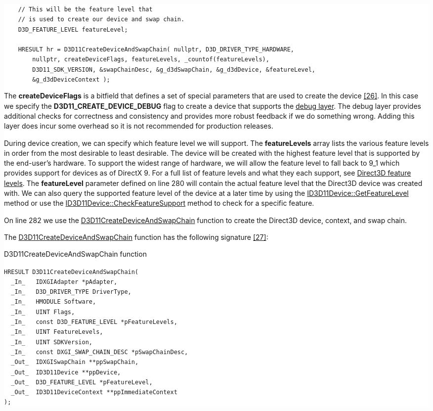         // This will be the feature level that 
        // is used to create our device and swap chain.
        D3D_FEATURE_LEVEL featureLevel;
     
        HRESULT hr = D3D11CreateDeviceAndSwapChain( nullptr, D3D_DRIVER_TYPE_HARDWARE, 
            nullptr, createDeviceFlags, featureLevels, _countof(featureLevels), 
            D3D11_SDK_VERSION, &swapChainDesc, &g_d3dSwapChain, &g_d3dDevice, &featureLevel,
            &g_d3dDeviceContext );

The  **createDeviceFlags**  is a bitfield that defines a set of special parameters that are used to create the device  [[26]](https://www.3dgep.com/introduction-to-directx-11/#D3D11_CREATE_DEVICE_FLAG). In this case we specify the  **D3D11_CREATE_DEVICE_DEBUG**  flag to create a device that supports the  [debug layer](https://msdn.microsoft.com/en-us/library/windows/desktop/ff476881(v=vs.85).aspx#Debug "Debug Layer"). The debug layer provides additional checks for correctness and consistency and provides more robust feedback if we do something wrong. Adding this layer does incur some overhead so it is not recommended for production releases.

During device creation, we can specify which feature level we will support. The  **featureLevels**  array lists the various feature levels in order from the most desirable to least desirable. The device will be created with the highest feature level that is supported by the end-user’s hardware. To support the widest range of hardware, we will allow the feature level to fall back to 9_1 which provides support for devices as of DirectX 9. For a full list of feature levels and what they each support, see  [Direct3D feature levels](https://msdn.microsoft.com/en-us/library/windows/desktop/ff476876(v=vs.85).aspx "Direct3D feature levels"). The  **featureLevel**  parameter defined on line 280 will contain the actual feature level that the Direct3D device was created with. We can also query the supported feature level of the device at a later time by using the  [ID3D11Device::GetFeatureLevel](https://msdn.microsoft.com/en-us/library/windows/desktop/ff476528(v=vs.85).aspx "ID3D11Device::GetFeatureLevel")  method or use the  [ID3D11Device::CheckFeatureSupport](https://msdn.microsoft.com/en-us/library/windows/desktop/ff476497(v=vs.85).aspx "ID3D11Device::CheckFeatureSupport ")  method to check for a specific feature.

On line 282 we use the  [D3D11CreateDeviceAndSwapChain](https://msdn.microsoft.com/en-us/library/windows/desktop/ff476083(v=vs.85).aspx "D3D11CreateDeviceAndSwapChain function")  function to create the Direct3D device, context, and swap chain.

The  [D3D11CreateDeviceAndSwapChain](https://msdn.microsoft.com/en-us/library/windows/desktop/ff476083(v=vs.85).aspx "D3D11CreateDeviceAndSwapChain function")  function has the following signature  [[27]](https://www.3dgep.com/introduction-to-directx-11/#D3D11CreateDeviceAndSwapChain):

D3D11CreateDeviceAndSwapChain function


    HRESULT D3D11CreateDeviceAndSwapChain(
      _In_   IDXGIAdapter *pAdapter,
      _In_   D3D_DRIVER_TYPE DriverType,
      _In_   HMODULE Software,
      _In_   UINT Flags,
      _In_   const D3D_FEATURE_LEVEL *pFeatureLevels,
      _In_   UINT FeatureLevels,
      _In_   UINT SDKVersion,
      _In_   const DXGI_SWAP_CHAIN_DESC *pSwapChainDesc,
      _Out_  IDXGISwapChain **ppSwapChain,
      _Out_  ID3D11Device **ppDevice,
      _Out_  D3D_FEATURE_LEVEL *pFeatureLevel,
      _Out_  ID3D11DeviceContext **ppImmediateContext
    );
